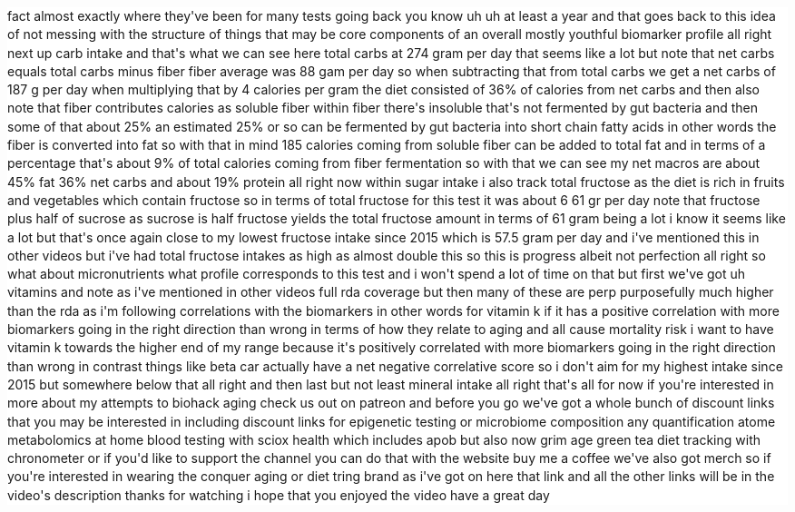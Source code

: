 fact almost exactly where they've been for many tests going back you know uh uh at least a year and that goes back to this idea of not messing with the structure of things that may be core components of an overall mostly youthful biomarker profile all right next up carb intake and that's what we can see here total carbs at 274 gram per day that seems like a lot but note that net carbs equals total carbs minus fiber fiber average was 88 gam per day so when subtracting that from total carbs we get a net carbs of 187 g per day when multiplying that by 4 calories per gram the diet consisted of 36% of calories from net carbs and then also note that fiber contributes calories as soluble fiber within fiber there's insoluble that's not fermented by gut bacteria and then some of that about 25% an estimated 25% or so can be fermented by gut bacteria into short chain fatty acids in other words the fiber is converted into fat so with that in mind 185 calories coming from soluble fiber can be added to total fat and in terms of a percentage that's about 9% of total calories coming from fiber fermentation so with that we can see my net macros are about 45% fat 36% net carbs and about 19% protein all right now within sugar intake i also track total fructose as the diet is rich in fruits and vegetables which contain fructose so in terms of total fructose for this test it was about 6 61 gr per day note that fructose plus half of sucrose as sucrose is half fructose yields the total fructose amount in terms of 61 gram being a lot i know it seems like a lot but that's once again close to my lowest fructose intake since 2015 which is 57.5 gram per day and i've mentioned this in other videos but i've had total fructose intakes as high as almost double this so this is progress albeit not perfection all right so what about micronutrients what profile corresponds to this test and i won't spend a lot of time on that but first we've got uh vitamins and note as i've mentioned in other videos full rda coverage but then many of these are perp purposefully much higher than the rda as i'm following correlations with the biomarkers in other words for vitamin k if it has a positive correlation with more biomarkers going in the right direction than wrong in terms of how they relate to aging and all cause mortality risk i want to have vitamin k towards the higher end of my range because it's positively correlated with more biomarkers going in the right direction than wrong in contrast things like beta car actually have a net negative correlative score so i don't aim for my highest intake since 2015 but somewhere below that all right and then last but not least mineral intake all right that's all for now if you're interested in more about my attempts to biohack aging check us out on patreon and before you go we've got a whole bunch of discount links that you may be interested in including discount links for epigenetic testing or microbiome composition any quantification atome metabolomics at home blood testing with sciox health which includes apob but also now grim age green tea diet tracking with chronometer or if you'd like to support the channel you can do that with the website buy me a coffee we've also got merch so if you're interested in wearing the conquer aging or diet tring brand as i've got on here that link and all the other links will be in the video's description thanks for watching i hope that you enjoyed the video have a great day
